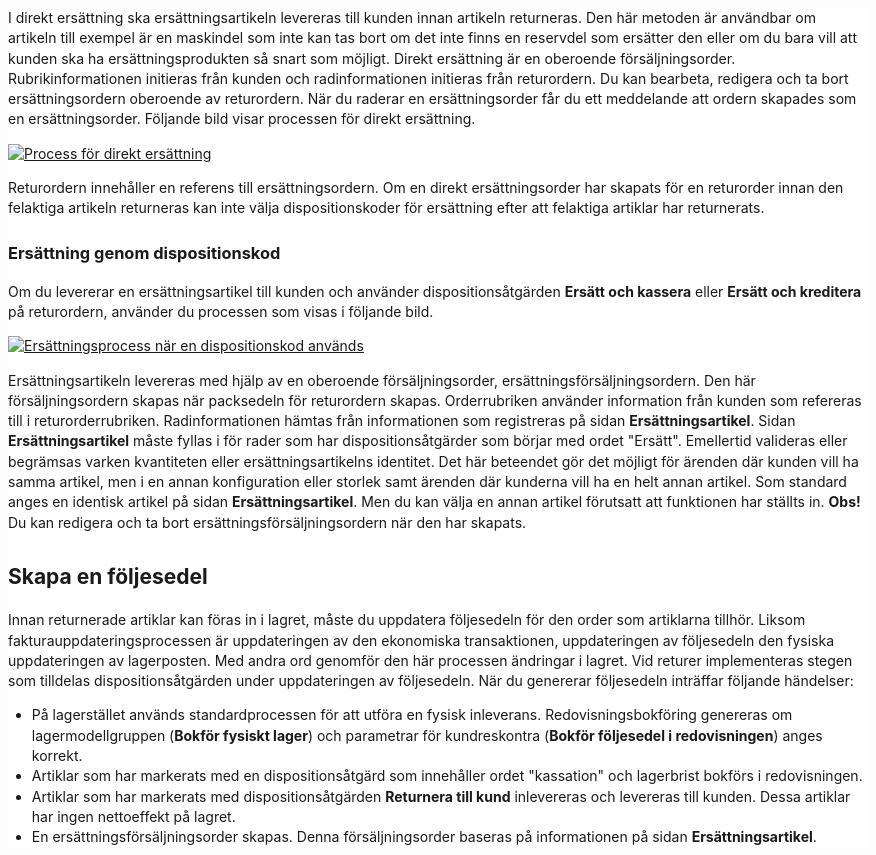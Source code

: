 I direkt ersättning ska ersättningsartikeln levereras till kunden innan artikeln returneras. Den här metoden är användbar om artikeln till exempel är en maskindel som inte kan tas bort om det inte finns en reservdel som ersätter den eller om du bara vill att kunden ska ha ersättningsprodukten så snart som möjligt. Direkt ersättning är en oberoende försäljningsorder. Rubrikinformationen initieras från kunden och radinformationen initieras från returordern. Du kan bearbeta, redigera och ta bort ersättningsordern oberoende av returordern. När du raderar en ersättningsorder får du ett meddelande att ordern skapades som en ersättningsorder. Följande bild visar processen för direkt ersättning.  

[![Process för direkt ersättning](https://msdynamics.blob.core.windows.net/media/2017/02/SalesReturn04.png)](https://msdynamics.blob.core.windows.net/media/2017/02/SalesReturn04.png)  

Returordern innehåller en referens till ersättningsordern. Om en direkt ersättningsorder har skapats för en returorder innan den felaktiga artikeln returneras kan inte välja dispositionskoder för ersättning efter att felaktiga artiklar har returnerats.

### <a name="replacement-by-disposition-code"></a>Ersättning genom dispositionskod

Om du levererar en ersättningsartikel till kunden och använder dispositionsåtgärden **Ersätt och kassera** eller **Ersätt och kreditera** på returordern, använder du processen som visas i följande bild.  

[![Ersättningsprocess när en dispositionskod används](https://msdynamics.blob.core.windows.net/media/2017/02/SalesReturn05.png)](https://msdynamics.blob.core.windows.net/media/2017/02/SalesReturn05.png)  

Ersättningsartikeln levereras med hjälp av en oberoende försäljningsorder, ersättningsförsäljningsordern. Den här försäljningsordern skapas när packsedeln för returordern skapas. Orderrubriken använder information från kunden som refereras till i returorderrubriken. Radinformationen hämtas från informationen som registreras på sidan **Ersättningsartikel**. Sidan **Ersättningsartikel** måste fyllas i för rader som har dispositionsåtgärder som börjar med ordet "Ersätt". Emellertid valideras eller begrämsas varken kvantiteten eller ersättningsartikelns identitet. Det här beteendet gör det möjligt för ärenden där kunden vill ha samma artikel, men i en annan konfiguration eller storlek samt ärenden där kunderna vill ha en helt annan artikel. Som standard anges en identisk artikel på sidan **Ersättningsartikel**. Men du kan välja en annan artikel förutsatt att funktionen har ställts in. **Obs!** Du kan redigera och ta bort ersättningsförsäljningsordern när den har skapats.

## <a name="generate-a-packing-slip"></a>Skapa en följesedel
Innan returnerade artiklar kan föras in i lagret, måste du uppdatera följesedeln för den order som artiklarna tillhör. Liksom fakturauppdateringsprocessen är uppdateringen av den ekonomiska transaktionen, uppdateringen av följesedeln den fysiska uppdateringen av lagerposten. Med andra ord genomför den här processen ändringar i lagret. Vid returer implementeras stegen som tilldelas dispositionsåtgärden under uppdateringen av följesedeln. När du genererar följesedeln inträffar följande händelser:

-   På lagerstället används standardprocessen för att utföra en fysisk inleverans. Redovisningsbokföring genereras om lagermodellgruppen (**Bokför fysiskt lager**) och parametrar för kundreskontra (**Bokför följesedel i redovisningen**) anges korrekt.
-   Artiklar som har markerats med en dispositionsåtgärd som innehåller ordet "kassation" och lagerbrist bokförs i redovisningen.
-   Artiklar som har markerats med dispositionsåtgärden **Returnera till kund** inlevereras och levereras till kunden. Dessa artiklar har ingen nettoeffekt på lagret.
-   En ersättningsförsäljningsorder skapas. Denna försäljningsorder baseras på informationen på sidan **Ersättningsartikel**.
